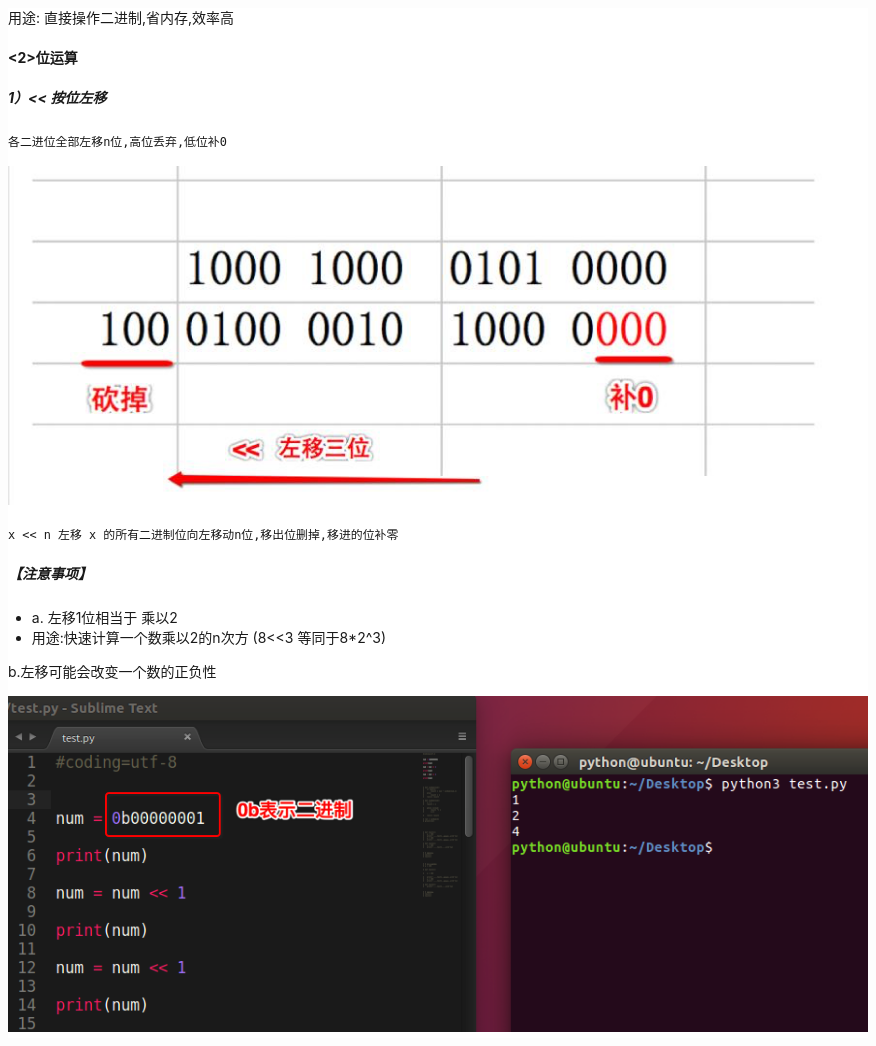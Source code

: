  用途: 直接操作二进制,省内存,效率高

#### <2>位运算
##### 1）<< 按位左移
	各二进位全部左移n位,高位丢弃,低位补0
	

![](../Images/01-第7天-19.png)


	x << n 左移 x 的所有二进制位向左移动n位,移出位删掉,移进的位补零


##### 【注意事项】

* a. 左移1位相当于 乘以2
* 用途:快速计算一个数乘以2的n次方 (8<<3 等同于8*2^3)
	

b.左移可能会改变一个数的正负性
	
![](../Images/01-第7天-20.png)
	